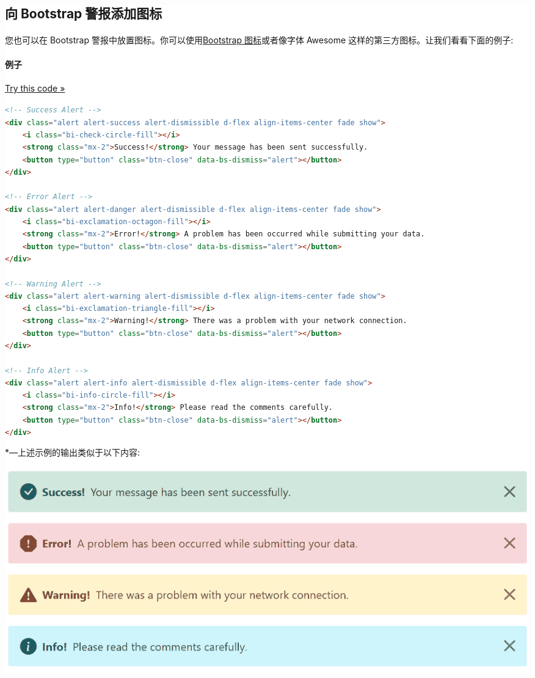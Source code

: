 ## 向 Bootstrap 警报添加图标

您也可以在 Bootstrap 警报中放置图标。你可以使用[Bootstrap 图标](bootstrap-icons.php)或者像字体 Awesome 这样的第三方图标。让我们看看下面的例子:

#### 例子

[Try this code »](../codelab.php?topic=bootstrap&file=alert-with-icons "Try this code using online Editor") 

```html
<!-- Success Alert -->
<div class="alert alert-success alert-dismissible d-flex align-items-center fade show">
    <i class="bi-check-circle-fill"></i>
    <strong class="mx-2">Success!</strong> Your message has been sent successfully.
    <button type="button" class="btn-close" data-bs-dismiss="alert"></button>
</div>

<!-- Error Alert -->
<div class="alert alert-danger alert-dismissible d-flex align-items-center fade show">
    <i class="bi-exclamation-octagon-fill"></i>
    <strong class="mx-2">Error!</strong> A problem has been occurred while submitting your data.
    <button type="button" class="btn-close" data-bs-dismiss="alert"></button>
</div>

<!-- Warning Alert -->
<div class="alert alert-warning alert-dismissible d-flex align-items-center fade show">
    <i class="bi-exclamation-triangle-fill"></i>
    <strong class="mx-2">Warning!</strong> There was a problem with your network connection.
    <button type="button" class="btn-close" data-bs-dismiss="alert"></button>
</div>

<!-- Info Alert -->
<div class="alert alert-info alert-dismissible d-flex align-items-center fade show">
    <i class="bi-info-circle-fill"></i>
    <strong class="mx-2">Info!</strong> Please read the comments carefully.
    <button type="button" class="btn-close" data-bs-dismiss="alert"></button>
</div>
```

  *—上述示例的输出类似于以下内容:

[![Bootstrap Alert Messages with Icons](img/8351b28dc453d5dc624f4d9fdedd251e.png)](../codelab.php?topic=bootstrap&file=alert-with-icons) 
